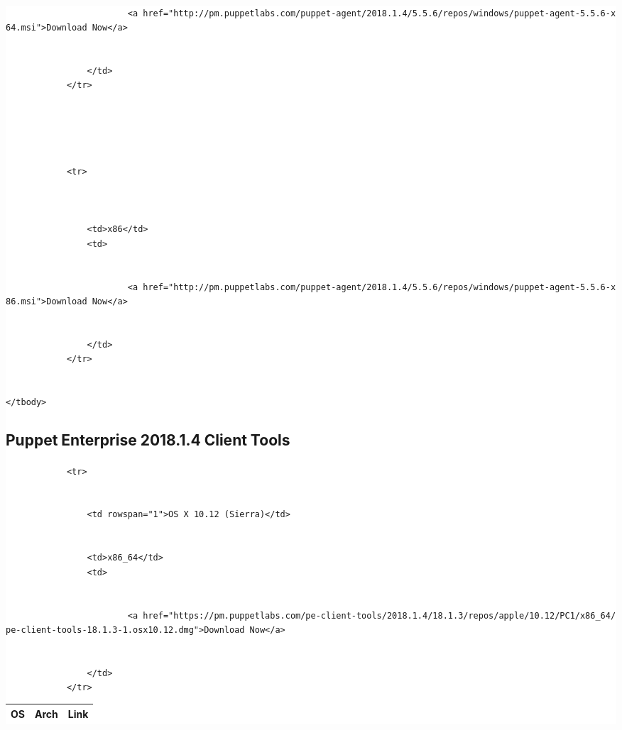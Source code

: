                         
                            <a href="http://pm.puppetlabs.com/puppet-agent/2018.1.4/5.5.6/repos/windows/puppet-agent-5.5.6-x64.msi">Download Now</a>
                            
                        
                    </td>
                </tr>
            
                
                

                
                <tr>
                
                    

                    <td>x86</td>
                    <td>
                        
                        
                            <a href="http://pm.puppetlabs.com/puppet-agent/2018.1.4/5.5.6/repos/windows/puppet-agent-5.5.6-x86.msi">Download Now</a>
                            
                        
                    </td>
                </tr>
            
        
    </tbody>
</table>


<h2 id="pe_201814">Puppet Enterprise 2018.1.4 Client Tools</h2>
<table>
    <thead>
        <tr>
            <th>OS</th>
            <th>Arch</th>
            <th>Link</th>
        </tr>
    </thead>
    <tbody>
        
            
                
                

                
                <tr>
                
                    
                    <td rowspan="1">OS X 10.12 (Sierra)</td>
                    

                    <td>x86_64</td>
                    <td>
                        
                        
                            <a href="https://pm.puppetlabs.com/pe-client-tools/2018.1.4/18.1.3/repos/apple/10.12/PC1/x86_64/pe-client-tools-18.1.3-1.osx10.12.dmg">Download Now</a>
                            
                        
                    </td>
                </tr>
            
        
            